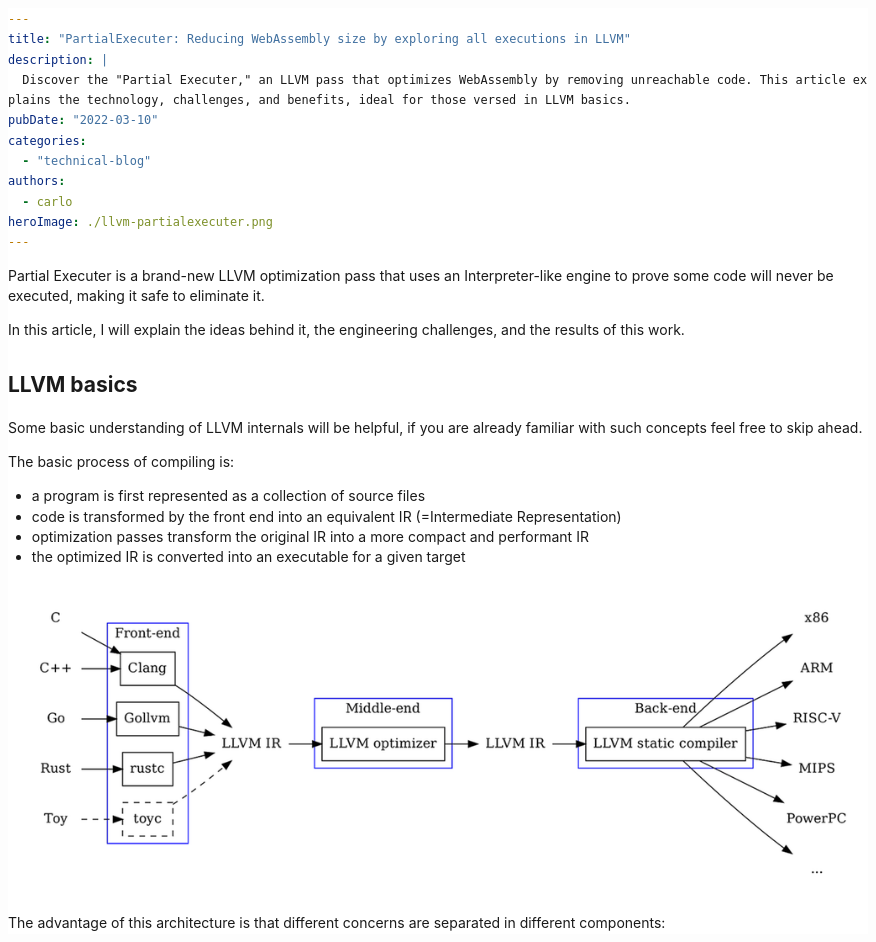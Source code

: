 ```yaml
---
title: "PartialExecuter: Reducing WebAssembly size by exploring all executions in LLVM"
description: |
  Discover the "Partial Executer," an LLVM pass that optimizes WebAssembly by removing unreachable code. This article explains the technology, challenges, and benefits, ideal for those versed in LLVM basics.
pubDate: "2022-03-10"
categories:
  - "technical-blog"
authors:
  - carlo
heroImage: ./llvm-partialexecuter.png
---
```


Partial Executer is a brand-new LLVM optimization pass that uses an Interpreter-like engine to prove some code will never be executed, making it safe to eliminate it.

In this article, I will explain the ideas behind it, the engineering challenges, and the results of this work.

## LLVM basics

Some basic understanding of LLVM internals will be helpful, if you are already familiar with such concepts feel free to skip ahead.

The basic process of compiling is:

- a program is first represented as a collection of source files
- code is transformed by the front end into an equivalent IR (=Intermediate Representation)
- optimization passes transform the original IR into a more compact and performant IR
- the optimized IR is converted into an executable for a given target

![Basic process of compiling](./images/process-of-compiling.png)

The advantage of this architecture is that different concerns are separated in different components:
